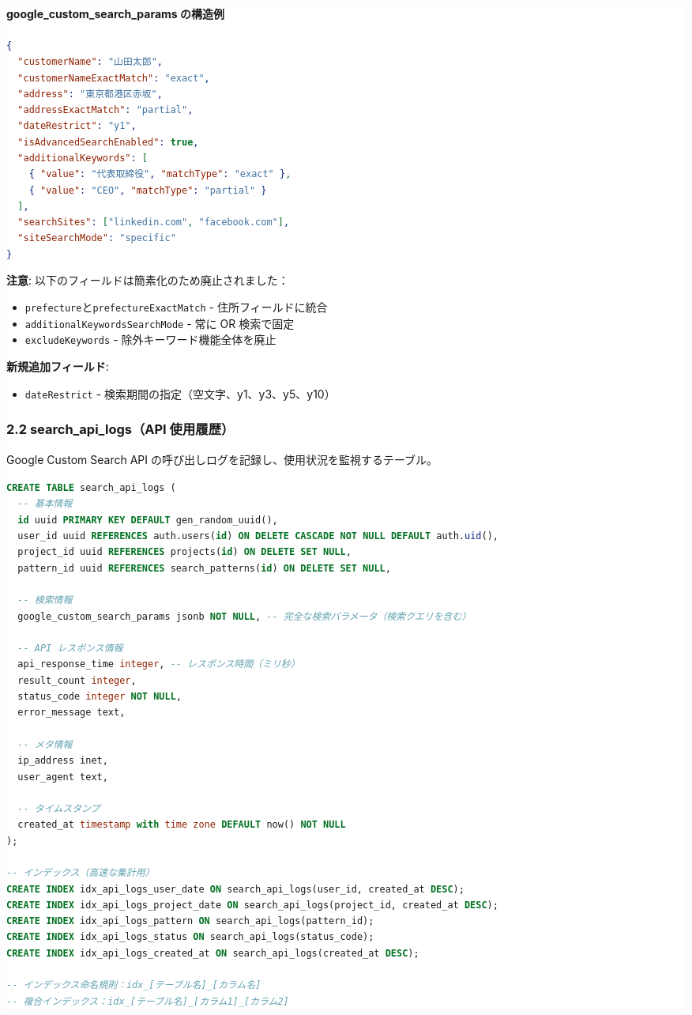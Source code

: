 #### google_custom_search_params の構造例

```json
{
  "customerName": "山田太郎",
  "customerNameExactMatch": "exact",
  "address": "東京都港区赤坂",
  "addressExactMatch": "partial",
  "dateRestrict": "y1",
  "isAdvancedSearchEnabled": true,
  "additionalKeywords": [
    { "value": "代表取締役", "matchType": "exact" },
    { "value": "CEO", "matchType": "partial" }
  ],
  "searchSites": ["linkedin.com", "facebook.com"],
  "siteSearchMode": "specific"
}
```

**注意**: 以下のフィールドは簡素化のため廃止されました：

- `prefecture`と`prefectureExactMatch` - 住所フィールドに統合
- `additionalKeywordsSearchMode` - 常に OR 検索で固定
- `excludeKeywords` - 除外キーワード機能全体を廃止

**新規追加フィールド**:

- `dateRestrict` - 検索期間の指定（空文字、y1、y3、y5、y10）

### 2.2 search_api_logs（API 使用履歴）

Google Custom Search API の呼び出しログを記録し、使用状況を監視するテーブル。

```sql
CREATE TABLE search_api_logs (
  -- 基本情報
  id uuid PRIMARY KEY DEFAULT gen_random_uuid(),
  user_id uuid REFERENCES auth.users(id) ON DELETE CASCADE NOT NULL DEFAULT auth.uid(),
  project_id uuid REFERENCES projects(id) ON DELETE SET NULL,
  pattern_id uuid REFERENCES search_patterns(id) ON DELETE SET NULL,

  -- 検索情報
  google_custom_search_params jsonb NOT NULL, -- 完全な検索パラメータ（検索クエリを含む）

  -- API レスポンス情報
  api_response_time integer, -- レスポンス時間（ミリ秒）
  result_count integer,
  status_code integer NOT NULL,
  error_message text,

  -- メタ情報
  ip_address inet,
  user_agent text,

  -- タイムスタンプ
  created_at timestamp with time zone DEFAULT now() NOT NULL
);

-- インデックス（高速な集計用）
CREATE INDEX idx_api_logs_user_date ON search_api_logs(user_id, created_at DESC);
CREATE INDEX idx_api_logs_project_date ON search_api_logs(project_id, created_at DESC);
CREATE INDEX idx_api_logs_pattern ON search_api_logs(pattern_id);
CREATE INDEX idx_api_logs_status ON search_api_logs(status_code);
CREATE INDEX idx_api_logs_created_at ON search_api_logs(created_at DESC);

-- インデックス命名規則：idx_[テーブル名]_[カラム名]
-- 複合インデックス：idx_[テーブル名]_[カラム1]_[カラム2]
```
